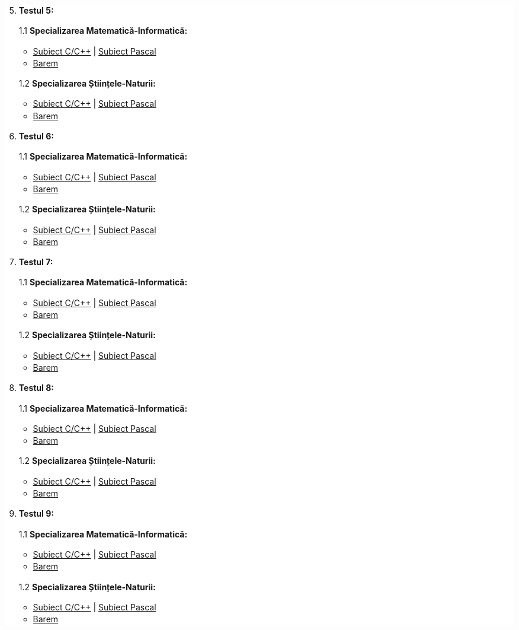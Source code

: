 5. **Testul 5:**

    1.1 **Specializarea Matematică-Informatică:**
    - <a href="/2020/SubiectTestAntrenament5-2020MIC.pdf" target="_blank">Subiect C/C++</a> | <a href="/2020/SubiectTestAntrenament5-2020MIPascal.pdf" target="_blank">Subiect Pascal</a>
    - <a href="/2020/BaremTestAntrenament5-2020MI.pdf" target="_blank">Barem</a>

    1.2 **Specializarea Științele-Naturii:**
    - <a href="/2020/SubiectTestAntrenament5-2020SNC.pdf" target="_blank">Subiect C/C++</a> | <a href="/2020/SubiectTestAntrenament5-2020SNPascal.pdf" target="_blank">Subiect Pascal</a>
    - <a href="/2020/BaremTestAntrenament5-2020SN.pdf" target="_blank">Barem</a>

6. **Testul 6:**

    1.1 **Specializarea Matematică-Informatică:**
    - <a href="/2020/SubiectTestAntrenament6-2020MIC.pdf" target="_blank">Subiect C/C++</a> | <a href="/2020/SubiectTestAntrenament6-2020MIPascal.pdf" target="_blank">Subiect Pascal</a>
    - <a href="/2020/BaremTestAntrenament6-2020MI.pdf" target="_blank">Barem</a>

    1.2 **Specializarea Științele-Naturii:**
    - <a href="/2020/SubiectTestAntrenament6-2020SNC.pdf" target="_blank">Subiect C/C++</a> | <a href="/2020/SubiectTestAntrenament6-2020SNPascal.pdf" target="_blank">Subiect Pascal</a>
    - <a href="/2020/BaremTestAntrenament6-2020SN.pdf" target="_blank">Barem</a>

7. **Testul 7:**

    1.1 **Specializarea Matematică-Informatică:**
    - <a href="/2020/SubiectTestAntrenament7-2020MIC.pdf" target="_blank">Subiect C/C++</a> | <a href="/2020/SubiectTestAntrenament7-2020MIPascal.pdf" target="_blank">Subiect Pascal</a>
    - <a href="/2020/BaremTestAntrenament7-2020MI.pdf" target="_blank">Barem</a>

    1.2 **Specializarea Științele-Naturii:**
    - <a href="/2020/SubiectTestAntrenament7-2020SNC.pdf" target="_blank">Subiect C/C++</a> | <a href="/2020/SubiectTestAntrenament7-2020SNPascal.pdf" target="_blank">Subiect Pascal</a>
    - <a href="/2020/BaremTestAntrenament7-2020SN.pdf" target="_blank">Barem</a>

8. **Testul 8:**

    1.1 **Specializarea Matematică-Informatică:**
    - <a href="/2020/SubiectTestAntrenament8-2020MIC.pdf" target="_blank">Subiect C/C++</a> | <a href="/2020/SubiectTestAntrenament8-2020MIPascal.pdf" target="_blank">Subiect Pascal</a>
    - <a href="/2020/BaremTestAntrenament8-2020MI.pdf" target="_blank">Barem</a>

    1.2 **Specializarea Științele-Naturii:**
    - <a href="/2020/SubiectTestAntrenament8-2020SNC.pdf" target="_blank">Subiect C/C++</a> | <a href="/2020/SubiectTestAntrenament8-2020SNPascal.pdf" target="_blank">Subiect Pascal</a>
    - <a href="/2020/BaremTestAntrenament8-2020SN.pdf" target="_blank">Barem</a>

9. **Testul 9:**

    1.1 **Specializarea Matematică-Informatică:**
    - <a href="/2020/SubiectTestAntrenament9-2020MIC.pdf" target="_blank">Subiect C/C++</a> | <a href="/2020/SubiectTestAntrenament9-2020MIPascal.pdf" target="_blank">Subiect Pascal</a>
    - <a href="/2020/BaremTestAntrenament9-2020MI.pdf" target="_blank">Barem</a>

    1.2 **Specializarea Științele-Naturii:**
    - <a href="/2020/SubiectTestAntrenament9-2020SNC.pdf" target="_blank">Subiect C/C++</a> | <a href="/2020/SubiectTestAntrenament9-2020SNPascal.pdf" target="_blank">Subiect Pascal</a>
    - <a href="/2020/BaremTestAntrenament9-2020SN.pdf" target="_blank">Barem</a>
